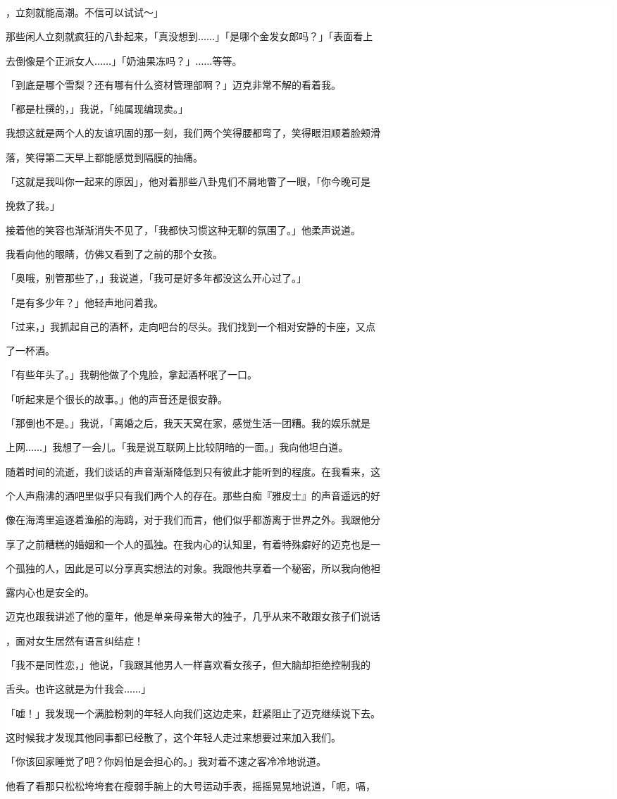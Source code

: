，立刻就能高潮。不信可以试试～」

那些闲人立刻就疯狂的八卦起来，「真没想到……」「是哪个金发女郎吗？」「表面看上

去倒像是个正派女人……」「奶油果冻吗？」……等等。

「到底是哪个雪梨？还有哪有什么资材管理部啊？」迈克非常不解的看着我。

「都是杜撰的，」我说，「纯属现编现卖。」

我想这就是两个人的友谊巩固的那一刻，我们两个笑得腰都弯了，笑得眼泪顺着脸颊滑

落，笑得第二天早上都能感觉到隔膜的抽痛。

「这就是我叫你一起来的原因」，他对着那些八卦鬼们不屑地瞥了一眼，「你今晚可是

挽救了我。」

接着他的笑容也渐渐消失不见了，「我都快习惯这种无聊的氛围了。」他柔声说道。

我看向他的眼睛，仿佛又看到了之前的那个女孩。

「奥哦，别管那些了，」我说道，「我可是好多年都没这么开心过了。」

「是有多少年？」他轻声地问着我。

「过来，」我抓起自己的酒杯，走向吧台的尽头。我们找到一个相对安静的卡座，又点

了一杯酒。

「有些年头了。」我朝他做了个鬼脸，拿起酒杯呡了一口。

「听起来是个很长的故事。」他的声音还是很安静。

「那倒也不是。」我说，「离婚之后，我天天窝在家，感觉生活一团糟。我的娱乐就是

上网……」我想了一会儿。「我是说互联网上比较阴暗的一面。」我向他坦白道。

随着时间的流逝，我们谈话的声音渐渐降低到只有彼此才能听到的程度。在我看来，这

个人声鼎沸的酒吧里似乎只有我们两个人的存在。那些白痴『雅皮士』的声音遥远的好

像在海湾里追逐着渔船的海鸥，对于我们而言，他们似乎都游离于世界之外。我跟他分

享了之前糟糕的婚姻和一个人的孤独。在我内心的认知里，有着特殊癖好的迈克也是一

个孤独的人，因此是可以分享真实想法的对象。我跟他共享着一个秘密，所以我向他袒

露内心也是安全的。

迈克也跟我讲述了他的童年，他是单亲母亲带大的独子，几乎从来不敢跟女孩子们说话

，面对女生居然有语言纠结症！

「我不是同性恋，」他说，「我跟其他男人一样喜欢看女孩子，但大脑却拒绝控制我的

舌头。也许这就是为什我会……」

「嘘！」我发现一个满脸粉刺的年轻人向我们这边走来，赶紧阻止了迈克继续说下去。

这时候我才发现其他同事都已经散了，这个年轻人走过来想要过来加入我们。

「你该回家睡觉了吧？你妈怕是会担心的。」我对着不速之客冷冷地说道。

他看了看那只松松垮垮套在瘦弱手腕上的大号运动手表，摇摇晃晃地说道，「呃，嗝，
